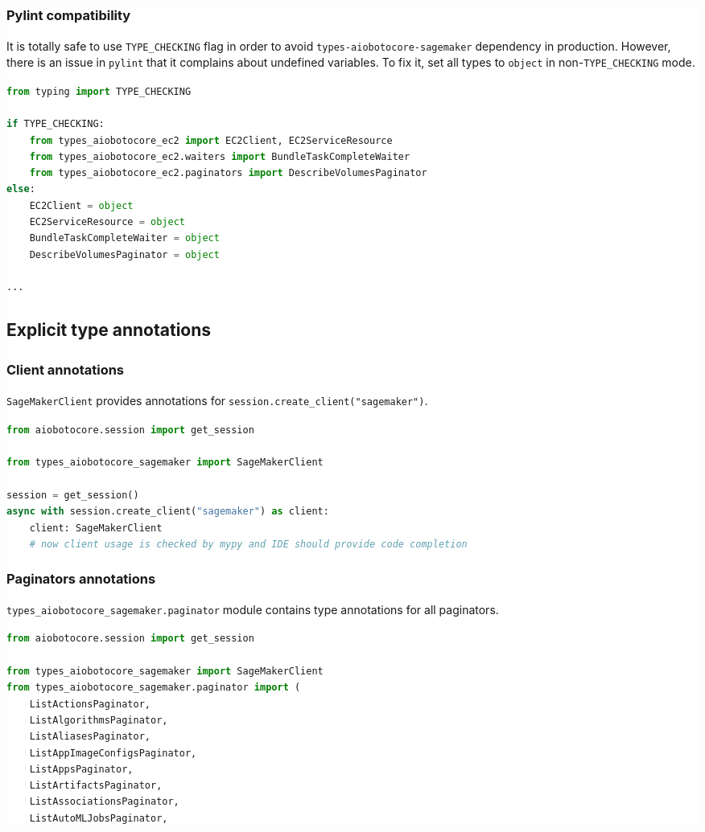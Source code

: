 <a id="pylint-compatibility"></a>

### Pylint compatibility

It is totally safe to use `TYPE_CHECKING` flag in order to avoid
`types-aiobotocore-sagemaker` dependency in production. However, there is an
issue in `pylint` that it complains about undefined variables. To fix it, set
all types to `object` in non-`TYPE_CHECKING` mode.

```python
from typing import TYPE_CHECKING

if TYPE_CHECKING:
    from types_aiobotocore_ec2 import EC2Client, EC2ServiceResource
    from types_aiobotocore_ec2.waiters import BundleTaskCompleteWaiter
    from types_aiobotocore_ec2.paginators import DescribeVolumesPaginator
else:
    EC2Client = object
    EC2ServiceResource = object
    BundleTaskCompleteWaiter = object
    DescribeVolumesPaginator = object

...
```

<a id="explicit-type-annotations"></a>

## Explicit type annotations

<a id="client-annotations"></a>

### Client annotations

`SageMakerClient` provides annotations for
`session.create_client("sagemaker")`.

```python
from aiobotocore.session import get_session

from types_aiobotocore_sagemaker import SageMakerClient

session = get_session()
async with session.create_client("sagemaker") as client:
    client: SageMakerClient
    # now client usage is checked by mypy and IDE should provide code completion
```

<a id="paginators-annotations"></a>

### Paginators annotations

`types_aiobotocore_sagemaker.paginator` module contains type annotations for
all paginators.

```python
from aiobotocore.session import get_session

from types_aiobotocore_sagemaker import SageMakerClient
from types_aiobotocore_sagemaker.paginator import (
    ListActionsPaginator,
    ListAlgorithmsPaginator,
    ListAliasesPaginator,
    ListAppImageConfigsPaginator,
    ListAppsPaginator,
    ListArtifactsPaginator,
    ListAssociationsPaginator,
    ListAutoMLJobsPaginator,
```